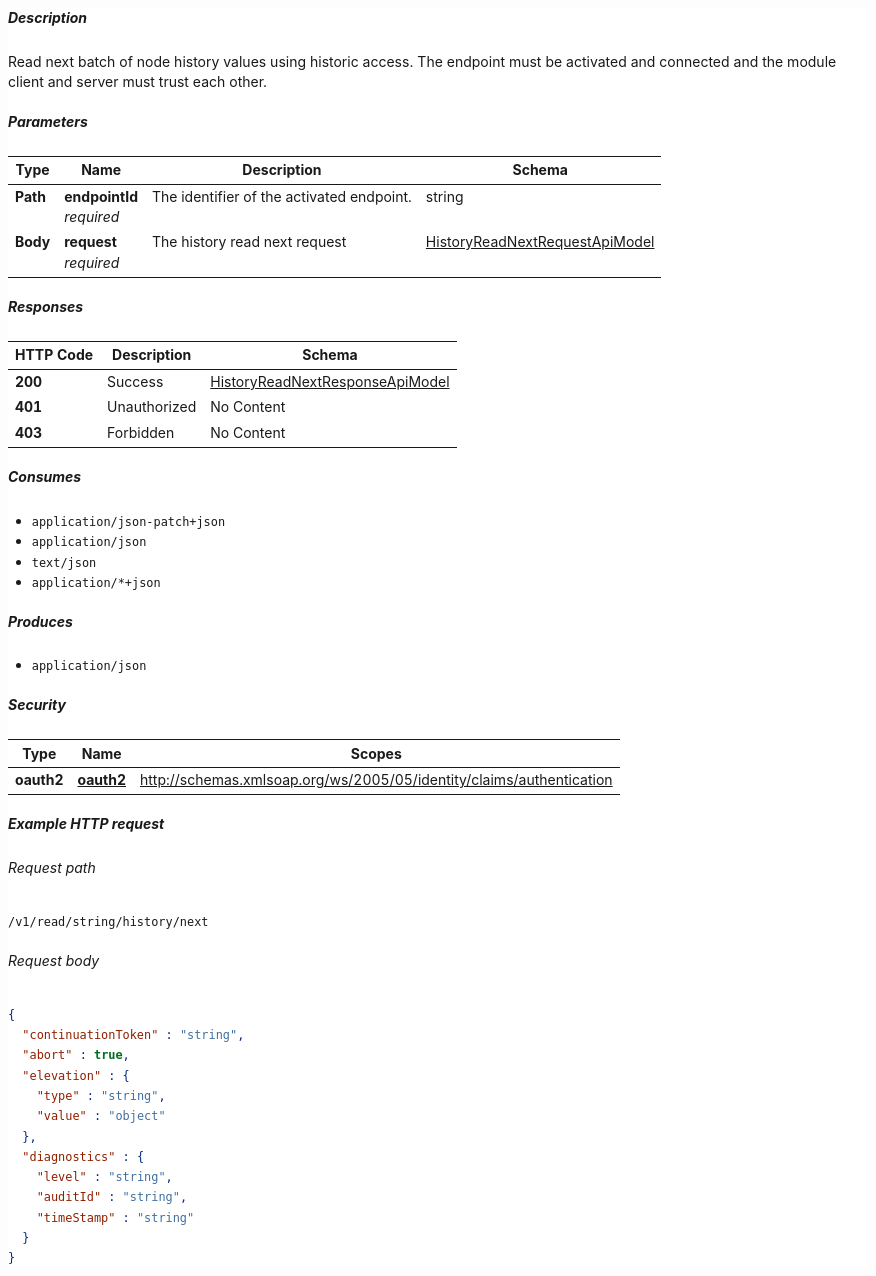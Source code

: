 
##### Description
Read next batch of node history values using historic access.
The endpoint must be activated and connected and the module client
and server must trust each other.


##### Parameters

|Type|Name|Description|Schema|
|---|---|---|---|
|**Path**|**endpointId**  <br>*required*|The identifier of the activated endpoint.|string|
|**Body**|**request**  <br>*required*|The history read next request|[HistoryReadNextRequestApiModel](definitions.md#historyreadnextrequestapimodel)|


##### Responses

|HTTP Code|Description|Schema|
|---|---|---|
|**200**|Success|[HistoryReadNextResponseApiModel](definitions.md#historyreadnextresponseapimodel)|
|**401**|Unauthorized|No Content|
|**403**|Forbidden|No Content|


##### Consumes

* `application/json-patch+json`
* `application/json`
* `text/json`
* `application/*+json`


##### Produces

* `application/json`


##### Security

|Type|Name|Scopes|
|---|---|---|
|**oauth2**|**[oauth2](security.md#oauth2)**|http://schemas.xmlsoap.org/ws/2005/05/identity/claims/authentication|


##### Example HTTP request

###### Request path
```
/v1/read/string/history/next
```


###### Request body
```json
{
  "continuationToken" : "string",
  "abort" : true,
  "elevation" : {
    "type" : "string",
    "value" : "object"
  },
  "diagnostics" : {
    "level" : "string",
    "auditId" : "string",
    "timeStamp" : "string"
  }
}
```